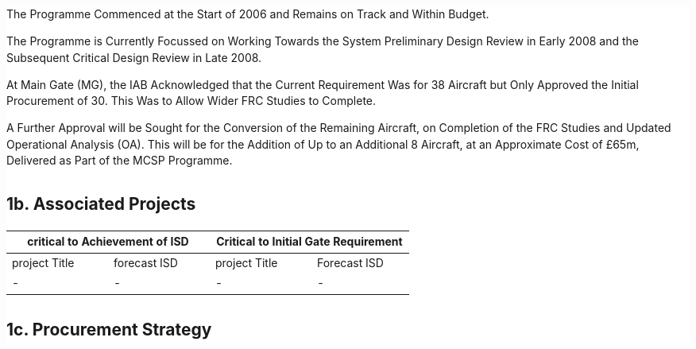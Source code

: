 The Programme Commenced at the Start of 2006 and Remains on Track and Within Budget.

The Programme is Currently Focussed on Working Towards the System Preliminary Design Review in Early 2008 and the Subsequent Critical Design Review in Late 2008.

At Main Gate (MG), the IAB Acknowledged that the Current Requirement Was for 38 Aircraft but Only Approved the Initial Procurement of 30. This Was to Allow Wider FRC Studies to Complete.

A Further Approval will be Sought for the Conversion of the Remaining Aircraft, on Completion of the FRC Studies and Updated Operational Analysis (OA). This will be for the Addition of Up to an Additional 8 Aircraft, at an Approximate Cost of £65m, Delivered as Part of the MCSP Programme.

## 1b. Associated Projects

<table>
<colgroup>
<col Style="Width: 25%" />
<col Style="Width: 25%" />
<col Style="Width: 25%" />
<col Style="Width: 24%" />
</Colgroup>
<thead>
<tr>
<th Colspan="2">critical to Achievement of ISD</Th>
<th Colspan="2">
Critical to Initial Gate Requirement
</Th>
</Tr>
</Thead>
<tbody>
<tr>
<td>project Title</Td>
<td>forecast ISD</Td>
<td>project Title</Td>
<td>
Forecast ISD
</Td>
</Tr>
<tr>
<td>-</Td>
<td>-</Td>
<td>
-
</Td>
<td>
-
</Td>
</Tr>
</Tbody>
</Table>

## 1c. Procurement Strategy
